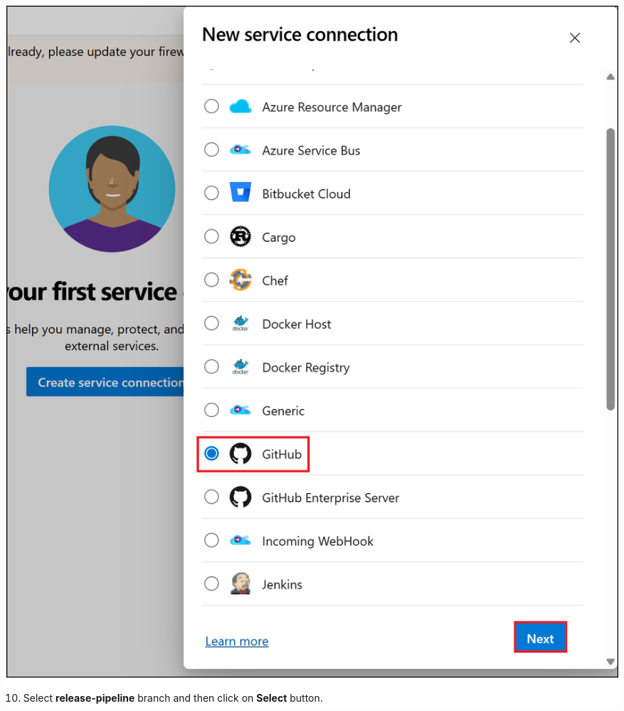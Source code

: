 ![](./media/image76.png)

10. Select **release-pipeline** branch and then click on **Select**
    button.
